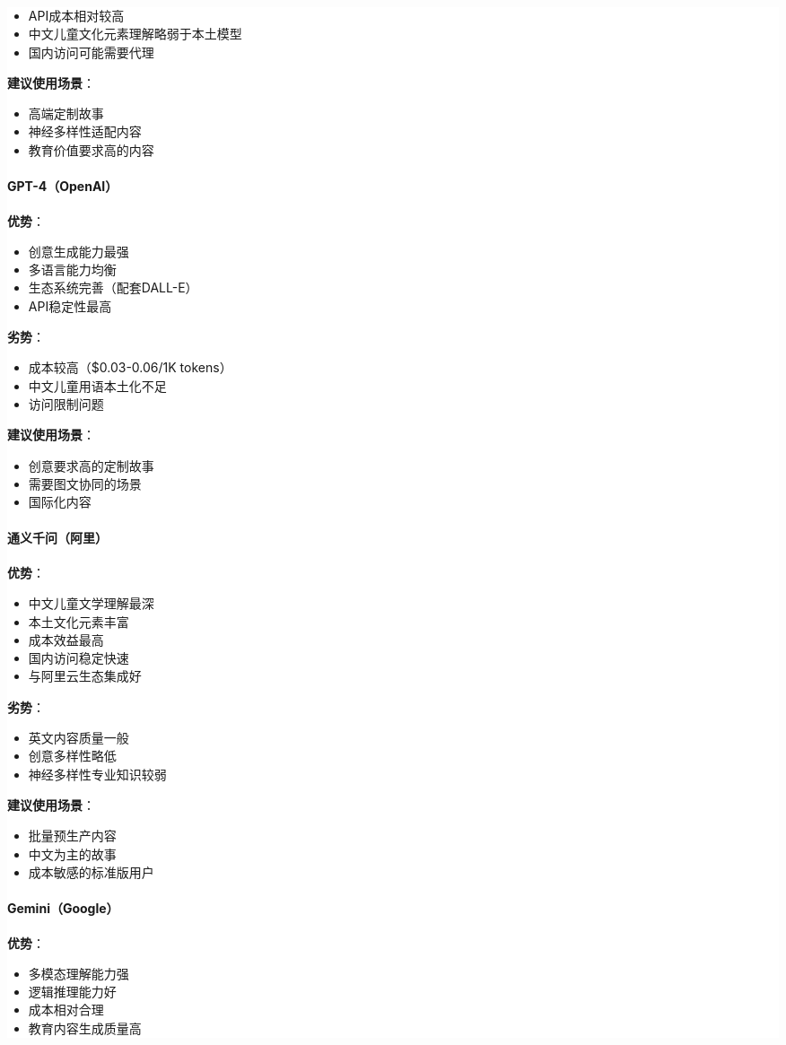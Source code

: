 - API成本相对较高
- 中文儿童文化元素理解略弱于本土模型
- 国内访问可能需要代理

**建议使用场景**：

- 高端定制故事
- 神经多样性适配内容
- 教育价值要求高的内容

#### GPT-4（OpenAI）

**优势**：

- 创意生成能力最强
- 多语言能力均衡
- 生态系统完善（配套DALL-E）
- API稳定性最高

**劣势**：

- 成本较高（$0.03-0.06/1K tokens）
- 中文儿童用语本土化不足
- 访问限制问题

**建议使用场景**：

- 创意要求高的定制故事
- 需要图文协同的场景
- 国际化内容

#### 通义千问（阿里）

**优势**：

- 中文儿童文学理解最深
- 本土文化元素丰富
- 成本效益最高
- 国内访问稳定快速
- 与阿里云生态集成好

**劣势**：

- 英文内容质量一般
- 创意多样性略低
- 神经多样性专业知识较弱

**建议使用场景**：

- 批量预生产内容
- 中文为主的故事
- 成本敏感的标准版用户

#### Gemini（Google）

**优势**：

- 多模态理解能力强
- 逻辑推理能力好
- 成本相对合理
- 教育内容生成质量高
